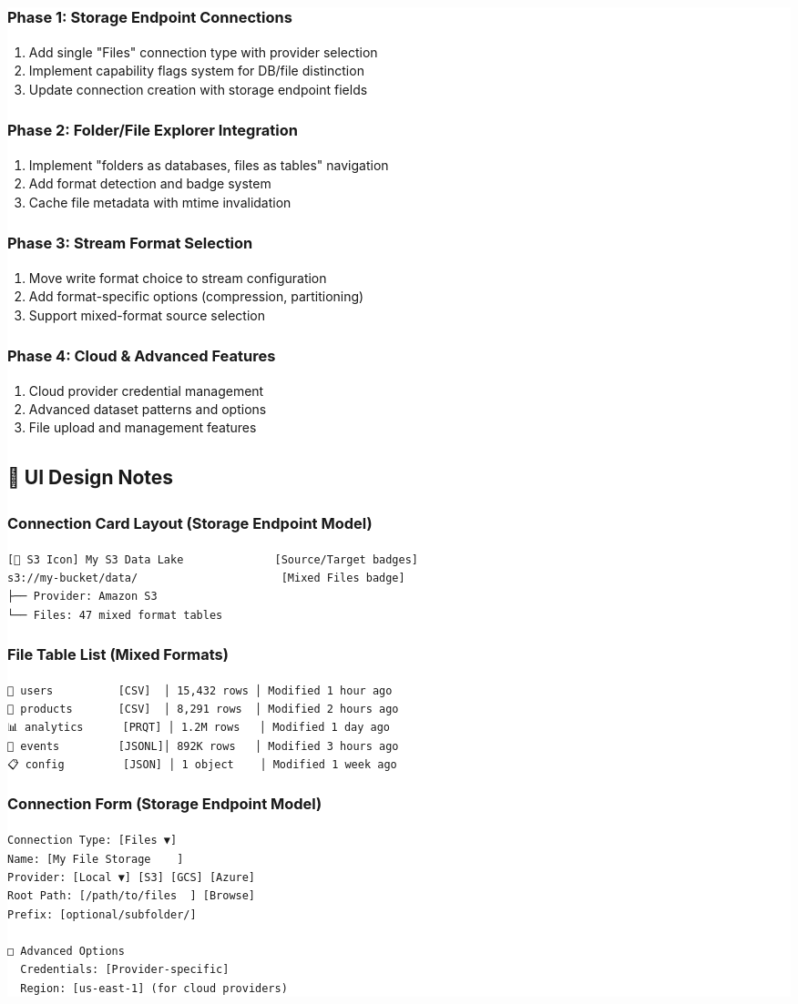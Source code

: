 ### Phase 1: Storage Endpoint Connections
1. Add single "Files" connection type with provider selection
2. Implement capability flags system for DB/file distinction
3. Update connection creation with storage endpoint fields

### Phase 2: Folder/File Explorer Integration
1. Implement "folders as databases, files as tables" navigation
2. Add format detection and badge system
3. Cache file metadata with mtime invalidation

### Phase 3: Stream Format Selection
1. Move write format choice to stream configuration
2. Add format-specific options (compression, partitioning)
3. Support mixed-format source selection

### Phase 4: Cloud & Advanced Features
1. Cloud provider credential management
2. Advanced dataset patterns and options
3. File upload and management features

## 🎨 UI Design Notes

### Connection Card Layout (Storage Endpoint Model)
```
[📁 S3 Icon] My S3 Data Lake              [Source/Target badges]
s3://my-bucket/data/                      [Mixed Files badge]
├── Provider: Amazon S3
└── Files: 47 mixed format tables
```

### File Table List (Mixed Formats)
```
📄 users          [CSV]  │ 15,432 rows │ Modified 1 hour ago
📄 products       [CSV]  │ 8,291 rows  │ Modified 2 hours ago
📊 analytics      [PRQT] │ 1.2M rows   │ Modified 1 day ago
🔶 events         [JSONL]│ 892K rows   │ Modified 3 hours ago
📋 config         [JSON] │ 1 object    │ Modified 1 week ago
```

### Connection Form (Storage Endpoint Model)
```
Connection Type: [Files ▼]
Name: [My File Storage    ]
Provider: [Local ▼] [S3] [GCS] [Azure]
Root Path: [/path/to/files  ] [Browse]
Prefix: [optional/subfolder/]

□ Advanced Options
  Credentials: [Provider-specific]
  Region: [us-east-1] (for cloud providers)
```
